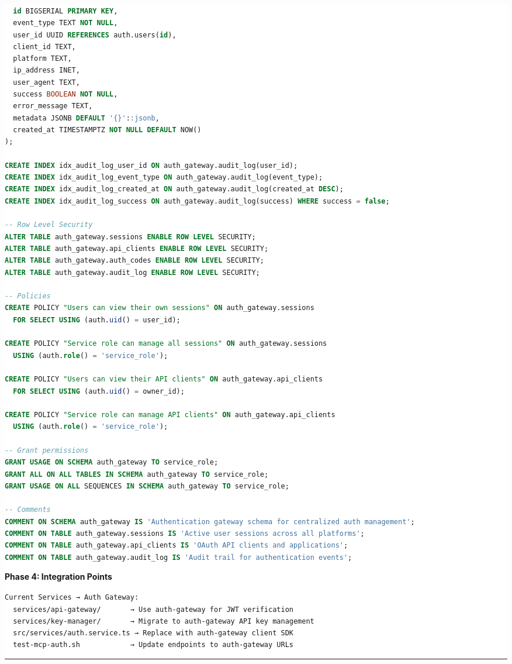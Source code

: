 ```sql
  id BIGSERIAL PRIMARY KEY,
  event_type TEXT NOT NULL,
  user_id UUID REFERENCES auth.users(id),
  client_id TEXT,
  platform TEXT,
  ip_address INET,
  user_agent TEXT,
  success BOOLEAN NOT NULL,
  error_message TEXT,
  metadata JSONB DEFAULT '{}'::jsonb,
  created_at TIMESTAMPTZ NOT NULL DEFAULT NOW()
);

CREATE INDEX idx_audit_log_user_id ON auth_gateway.audit_log(user_id);
CREATE INDEX idx_audit_log_event_type ON auth_gateway.audit_log(event_type);
CREATE INDEX idx_audit_log_created_at ON auth_gateway.audit_log(created_at DESC);
CREATE INDEX idx_audit_log_success ON auth_gateway.audit_log(success) WHERE success = false;

-- Row Level Security
ALTER TABLE auth_gateway.sessions ENABLE ROW LEVEL SECURITY;
ALTER TABLE auth_gateway.api_clients ENABLE ROW LEVEL SECURITY;
ALTER TABLE auth_gateway.auth_codes ENABLE ROW LEVEL SECURITY;
ALTER TABLE auth_gateway.audit_log ENABLE ROW LEVEL SECURITY;

-- Policies
CREATE POLICY "Users can view their own sessions" ON auth_gateway.sessions
  FOR SELECT USING (auth.uid() = user_id);

CREATE POLICY "Service role can manage all sessions" ON auth_gateway.sessions
  USING (auth.role() = 'service_role');

CREATE POLICY "Users can view their API clients" ON auth_gateway.api_clients
  FOR SELECT USING (auth.uid() = owner_id);

CREATE POLICY "Service role can manage API clients" ON auth_gateway.api_clients
  USING (auth.role() = 'service_role');

-- Grant permissions
GRANT USAGE ON SCHEMA auth_gateway TO service_role;
GRANT ALL ON ALL TABLES IN SCHEMA auth_gateway TO service_role;
GRANT USAGE ON ALL SEQUENCES IN SCHEMA auth_gateway TO service_role;

-- Comments
COMMENT ON SCHEMA auth_gateway IS 'Authentication gateway schema for centralized auth management';
COMMENT ON TABLE auth_gateway.sessions IS 'Active user sessions across all platforms';
COMMENT ON TABLE auth_gateway.api_clients IS 'OAuth API clients and applications';
COMMENT ON TABLE auth_gateway.audit_log IS 'Audit trail for authentication events';
```

**Phase 4: Integration Points**
```
Current Services → Auth Gateway:
  services/api-gateway/       → Use auth-gateway for JWT verification
  services/key-manager/       → Migrate to auth-gateway API key management
  src/services/auth.service.ts → Replace with auth-gateway client SDK
  test-mcp-auth.sh            → Update endpoints to auth-gateway URLs
```

---